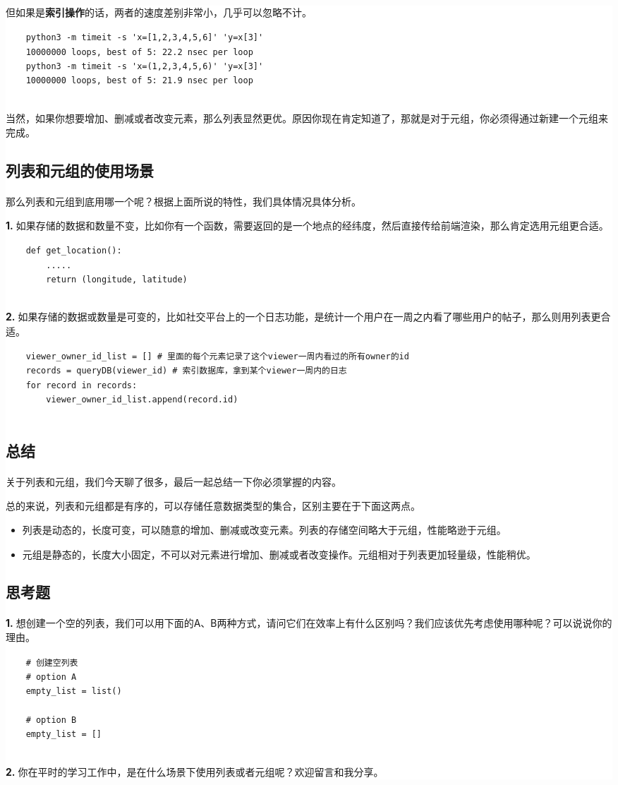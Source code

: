 但如果是**索引操作**的话，两者的速度差别非常小，几乎可以忽略不计。

```
    python3 -m timeit -s 'x=[1,2,3,4,5,6]' 'y=x[3]'
    10000000 loops, best of 5: 22.2 nsec per loop
    python3 -m timeit -s 'x=(1,2,3,4,5,6)' 'y=x[3]'
    10000000 loops, best of 5: 21.9 nsec per loop
    

```

当然，如果你想要增加、删减或者改变元素，那么列表显然更优。原因你现在肯定知道了，那就是对于元组，你必须得通过新建一个元组来完成。

## 列表和元组的使用场景

那么列表和元组到底用哪一个呢？根据上面所说的特性，我们具体情况具体分析。

**1\.** 如果存储的数据和数量不变，比如你有一个函数，需要返回的是一个地点的经纬度，然后直接传给前端渲染，那么肯定选用元组更合适。

```
    def get_location():
        ..... 
        return (longitude, latitude)
    

```

**2\.** 如果存储的数据或数量是可变的，比如社交平台上的一个日志功能，是统计一个用户在一周之内看了哪些用户的帖子，那么则用列表更合适。

```
    viewer_owner_id_list = [] # 里面的每个元素记录了这个viewer一周内看过的所有owner的id
    records = queryDB(viewer_id) # 索引数据库，拿到某个viewer一周内的日志
    for record in records:
        viewer_owner_id_list.append(record.id)
    

```

## 总结

关于列表和元组，我们今天聊了很多，最后一起总结一下你必须掌握的内容。

总的来说，列表和元组都是有序的，可以存储任意数据类型的集合，区别主要在于下面这两点。

* 列表是动态的，长度可变，可以随意的增加、删减或改变元素。列表的存储空间略大于元组，性能略逊于元组。

* 元组是静态的，长度大小固定，不可以对元素进行增加、删减或者改变操作。元组相对于列表更加轻量级，性能稍优。

## 思考题

**1\.** 想创建一个空的列表，我们可以用下面的A、B两种方式，请问它们在效率上有什么区别吗？我们应该优先考虑使用哪种呢？可以说说你的理由。

```
    # 创建空列表
    # option A
    empty_list = list()
    
    # option B
    empty_list = []
    

```

**2\.** 你在平时的学习工作中，是在什么场景下使用列表或者元组呢？欢迎留言和我分享。